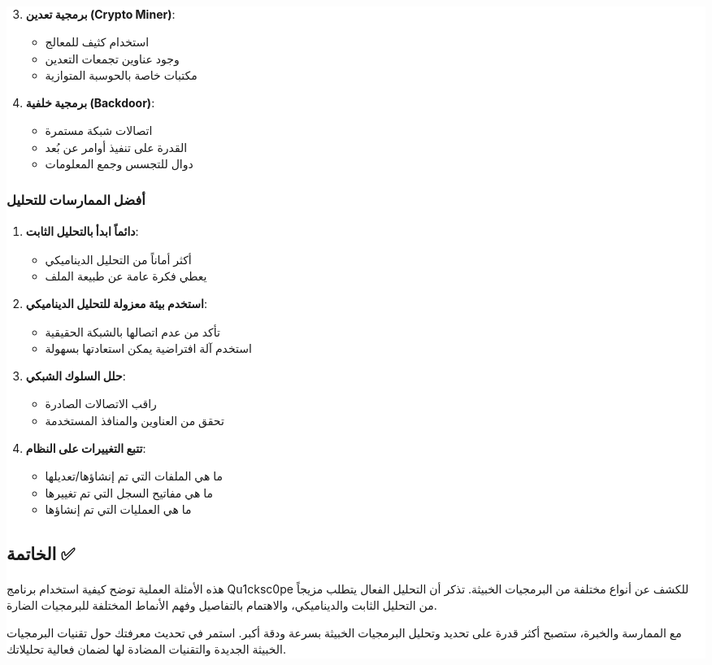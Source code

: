 3. **برمجية تعدين (Crypto Miner)**:
   - استخدام كثيف للمعالج
   - وجود عناوين تجمعات التعدين
   - مكتبات خاصة بالحوسبة المتوازية

4. **برمجية خلفية (Backdoor)**:
   - اتصالات شبكة مستمرة
   - القدرة على تنفيذ أوامر عن بُعد
   - دوال للتجسس وجمع المعلومات

### أفضل الممارسات للتحليل

1. **دائماً ابدأ بالتحليل الثابت**:
   - أكثر أماناً من التحليل الديناميكي
   - يعطي فكرة عامة عن طبيعة الملف

2. **استخدم بيئة معزولة للتحليل الديناميكي**:
   - تأكد من عدم اتصالها بالشبكة الحقيقية
   - استخدم آلة افتراضية يمكن استعادتها بسهولة

3. **حلل السلوك الشبكي**:
   - راقب الاتصالات الصادرة
   - تحقق من العناوين والمنافذ المستخدمة

4. **تتبع التغييرات على النظام**:
   - ما هي الملفات التي تم إنشاؤها/تعديلها
   - ما هي مفاتيح السجل التي تم تغييرها
   - ما هي العمليات التي تم إنشاؤها

## الخاتمة ✅

هذه الأمثلة العملية توضح كيفية استخدام برنامج Qu1cksc0pe للكشف عن أنواع مختلفة من البرمجيات الخبيثة. تذكر أن التحليل الفعال يتطلب مزيجاً من التحليل الثابت والديناميكي، والاهتمام بالتفاصيل وفهم الأنماط المختلفة للبرمجيات الضارة.

مع الممارسة والخبرة، ستصبح أكثر قدرة على تحديد وتحليل البرمجيات الخبيثة بسرعة ودقة أكبر. استمر في تحديث معرفتك حول تقنيات البرمجيات الخبيثة الجديدة والتقنيات المضادة لها لضمان فعالية تحليلاتك.

</div> 